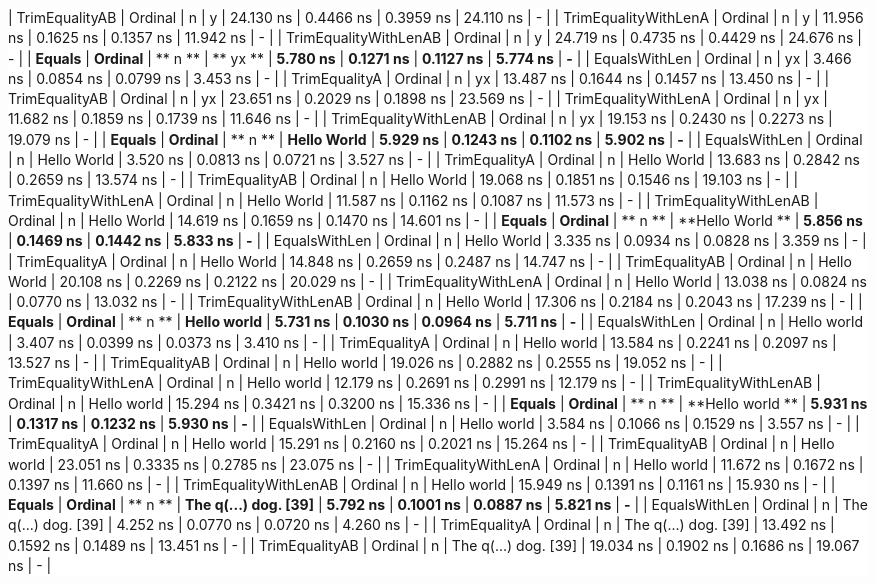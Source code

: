 |        TrimEqualityAB |           Ordinal |                  n   |                  y   | 24.130 ns | 0.4466 ns | 0.3959 ns | 24.110 ns |         - |
|  TrimEqualityWithLenA |           Ordinal |                  n   |                  y   | 11.956 ns | 0.1625 ns | 0.1357 ns | 11.942 ns |         - |
| TrimEqualityWithLenAB |           Ordinal |                  n   |                  y   | 24.719 ns | 0.4735 ns | 0.4429 ns | 24.676 ns |         - |
|                **Equals** |           **Ordinal** |                 ** n  ** |                ** yx  ** |  **5.780 ns** | **0.1271 ns** | **0.1127 ns** |  **5.774 ns** |         **-** |
|         EqualsWithLen |           Ordinal |                  n   |                 yx   |  3.466 ns | 0.0854 ns | 0.0799 ns |  3.453 ns |         - |
|         TrimEqualityA |           Ordinal |                  n   |                 yx   | 13.487 ns | 0.1644 ns | 0.1457 ns | 13.450 ns |         - |
|        TrimEqualityAB |           Ordinal |                  n   |                 yx   | 23.651 ns | 0.2029 ns | 0.1898 ns | 23.569 ns |         - |
|  TrimEqualityWithLenA |           Ordinal |                  n   |                 yx   | 11.682 ns | 0.1859 ns | 0.1739 ns | 11.646 ns |         - |
| TrimEqualityWithLenAB |           Ordinal |                  n   |                 yx   | 19.153 ns | 0.2430 ns | 0.2273 ns | 19.079 ns |         - |
|                **Equals** |           **Ordinal** |                 ** n  ** |          **Hello World** |  **5.929 ns** | **0.1243 ns** | **0.1102 ns** |  **5.902 ns** |         **-** |
|         EqualsWithLen |           Ordinal |                  n   |          Hello World |  3.520 ns | 0.0813 ns | 0.0721 ns |  3.527 ns |         - |
|         TrimEqualityA |           Ordinal |                  n   |          Hello World | 13.683 ns | 0.2842 ns | 0.2659 ns | 13.574 ns |         - |
|        TrimEqualityAB |           Ordinal |                  n   |          Hello World | 19.068 ns | 0.1851 ns | 0.1546 ns | 19.103 ns |         - |
|  TrimEqualityWithLenA |           Ordinal |                  n   |          Hello World | 11.587 ns | 0.1162 ns | 0.1087 ns | 11.573 ns |         - |
| TrimEqualityWithLenAB |           Ordinal |                  n   |          Hello World | 14.619 ns | 0.1659 ns | 0.1470 ns | 14.601 ns |         - |
|                **Equals** |           **Ordinal** |                 ** n  ** |         **Hello World ** |  **5.856 ns** | **0.1469 ns** | **0.1442 ns** |  **5.833 ns** |         **-** |
|         EqualsWithLen |           Ordinal |                  n   |         Hello World  |  3.335 ns | 0.0934 ns | 0.0828 ns |  3.359 ns |         - |
|         TrimEqualityA |           Ordinal |                  n   |         Hello World  | 14.848 ns | 0.2659 ns | 0.2487 ns | 14.747 ns |         - |
|        TrimEqualityAB |           Ordinal |                  n   |         Hello World  | 20.108 ns | 0.2269 ns | 0.2122 ns | 20.029 ns |         - |
|  TrimEqualityWithLenA |           Ordinal |                  n   |         Hello World  | 13.038 ns | 0.0824 ns | 0.0770 ns | 13.032 ns |         - |
| TrimEqualityWithLenAB |           Ordinal |                  n   |         Hello World  | 17.306 ns | 0.2184 ns | 0.2043 ns | 17.239 ns |         - |
|                **Equals** |           **Ordinal** |                 ** n  ** |          **Hello world** |  **5.731 ns** | **0.1030 ns** | **0.0964 ns** |  **5.711 ns** |         **-** |
|         EqualsWithLen |           Ordinal |                  n   |          Hello world |  3.407 ns | 0.0399 ns | 0.0373 ns |  3.410 ns |         - |
|         TrimEqualityA |           Ordinal |                  n   |          Hello world | 13.584 ns | 0.2241 ns | 0.2097 ns | 13.527 ns |         - |
|        TrimEqualityAB |           Ordinal |                  n   |          Hello world | 19.026 ns | 0.2882 ns | 0.2555 ns | 19.052 ns |         - |
|  TrimEqualityWithLenA |           Ordinal |                  n   |          Hello world | 12.179 ns | 0.2691 ns | 0.2991 ns | 12.179 ns |         - |
| TrimEqualityWithLenAB |           Ordinal |                  n   |          Hello world | 15.294 ns | 0.3421 ns | 0.3200 ns | 15.336 ns |         - |
|                **Equals** |           **Ordinal** |                 ** n  ** |         **Hello world ** |  **5.931 ns** | **0.1317 ns** | **0.1232 ns** |  **5.930 ns** |         **-** |
|         EqualsWithLen |           Ordinal |                  n   |         Hello world  |  3.584 ns | 0.1066 ns | 0.1529 ns |  3.557 ns |         - |
|         TrimEqualityA |           Ordinal |                  n   |         Hello world  | 15.291 ns | 0.2160 ns | 0.2021 ns | 15.264 ns |         - |
|        TrimEqualityAB |           Ordinal |                  n   |         Hello world  | 23.051 ns | 0.3335 ns | 0.2785 ns | 23.075 ns |         - |
|  TrimEqualityWithLenA |           Ordinal |                  n   |         Hello world  | 11.672 ns | 0.1672 ns | 0.1397 ns | 11.660 ns |         - |
| TrimEqualityWithLenAB |           Ordinal |                  n   |         Hello world  | 15.949 ns | 0.1391 ns | 0.1161 ns | 15.930 ns |         - |
|                **Equals** |           **Ordinal** |                 ** n  ** | **The q(...) dog. [39]** |  **5.792 ns** | **0.1001 ns** | **0.0887 ns** |  **5.821 ns** |         **-** |
|         EqualsWithLen |           Ordinal |                  n   | The q(...) dog. [39] |  4.252 ns | 0.0770 ns | 0.0720 ns |  4.260 ns |         - |
|         TrimEqualityA |           Ordinal |                  n   | The q(...) dog. [39] | 13.492 ns | 0.1592 ns | 0.1489 ns | 13.451 ns |         - |
|        TrimEqualityAB |           Ordinal |                  n   | The q(...) dog. [39] | 19.034 ns | 0.1902 ns | 0.1686 ns | 19.067 ns |         - |